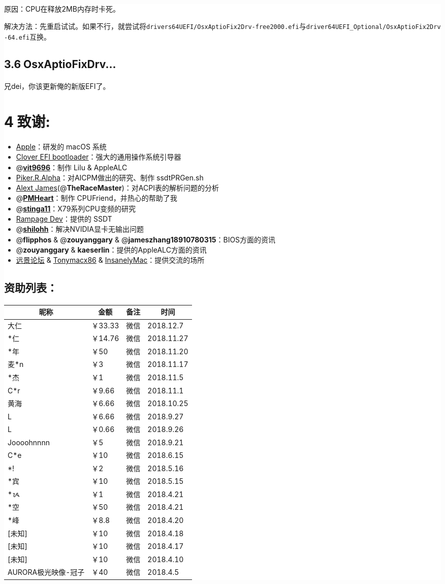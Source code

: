 原因：CPU在释放2MB内存时卡死。

解决方法：先重启试试。如果不行，就尝试将`drivers64UEFI/OsxAptioFix2Drv-free2000.efi`与`driver64UEFI_Optional/OsxAptioFix2Drv-64.efi`互换。

## 3.6 OsxAptioFixDrv...

兄dei，你该更新俺的新版EFI了。

# 4 致谢:

- [Apple](https://www.apple.com)：研发的 macOS 系统
- [Clover EFI bootloader](https://sourceforge.net/projects/cloverefiboot/)：强大的通用操作系统引导器
- @[**vit9696**](https://github.com/vit9696)：制作 Lilu & AppleALC
- [Piker.R.Alpha](https://pikeralpha.wordpress.com/)：对AICPM做出的研究、制作 ssdtPRGen.sh
- [Alext James](https://alextjam.es/)(@**TheRaceMaster**)：对ACPI表的解析问题的分析
- @[**PMHeart**](https://github.com/PMheart)：制作 CPUFriend，并热心的帮助了我
- @[**stinga11**](http://www.insanelymac.com/forum/user/408886-stinga11/)：X79系列CPU变频的研究
- [Rampage Dev](http://rampagedev.com)：提供的 SSDT
- @[**shilohh**](https://www.tonymacx86.com/members/shilohh.312762)：解决NVIDIA显卡无输出问题
- @**flipphos** & @**zouyanggary** & @**jameszhang18910780315**：BIOS方面的资讯
- @**zouyanggary** & **kaeserlin**：提供的AppleALC方面的资讯
- [远景论坛](http://bbs.pcbeta.com) & [Tonymacx86](https://www.tonymacx86.com) & [InsanelyMac](http://www.insanelymac.com)：提供交流的场所

## 资助列表：

| 昵称            | 金额     | 备注   | 时间         |
| ------------- | ------ | ---- | ---------- |
| 大仁            | ￥33.33 | 微信   | 2018.12.7  |
| \*仁           | ￥14.76 | 微信   | 2018.11.27 |
| \*年           | ￥50    | 微信   | 2018.11.20 |
| 麦\*n          | ￥3     | 微信   | 2018.11.17 |
| \*杰           | ￥1     | 微信   | 2018.11.5  |
| C\*r          | ￥9.66  | 微信   | 2018.11.1  |
| 黄海            | ￥6.66  | 微信   | 2018.10.25 |
| L             | ￥6.66  | 微信   | 2018.9.27  |
| L             | ￥0.66  | 微信   | 2018.9.26  |
| Joooohnnnn    | ￥5     | 微信   | 2018.9.21  |
| C\*e          | ￥10    | 微信   | 2018.6.15  |
| \*!           | ￥2     | 微信   | 2018.5.16  |
| \*宾           | ￥10    | 微信   | 2018.5.15  |
| \*ᝰ           | ￥1     | 微信   | 2018.4.21  |
| \*空           | ￥50    | 微信   | 2018.4.21  |
| \*峰           | ￥8.8   | 微信   | 2018.4.20  |
| [未知]          | ￥10    | 微信   | 2018.4.18  |
| [未知]          | ￥10    | 微信   | 2018.4.17  |
| [未知]          | ￥10    | 微信   | 2018.4.10  |
| AURORA极光映像-冠子 | ￥40    | 微信   | 2018.4.5   |